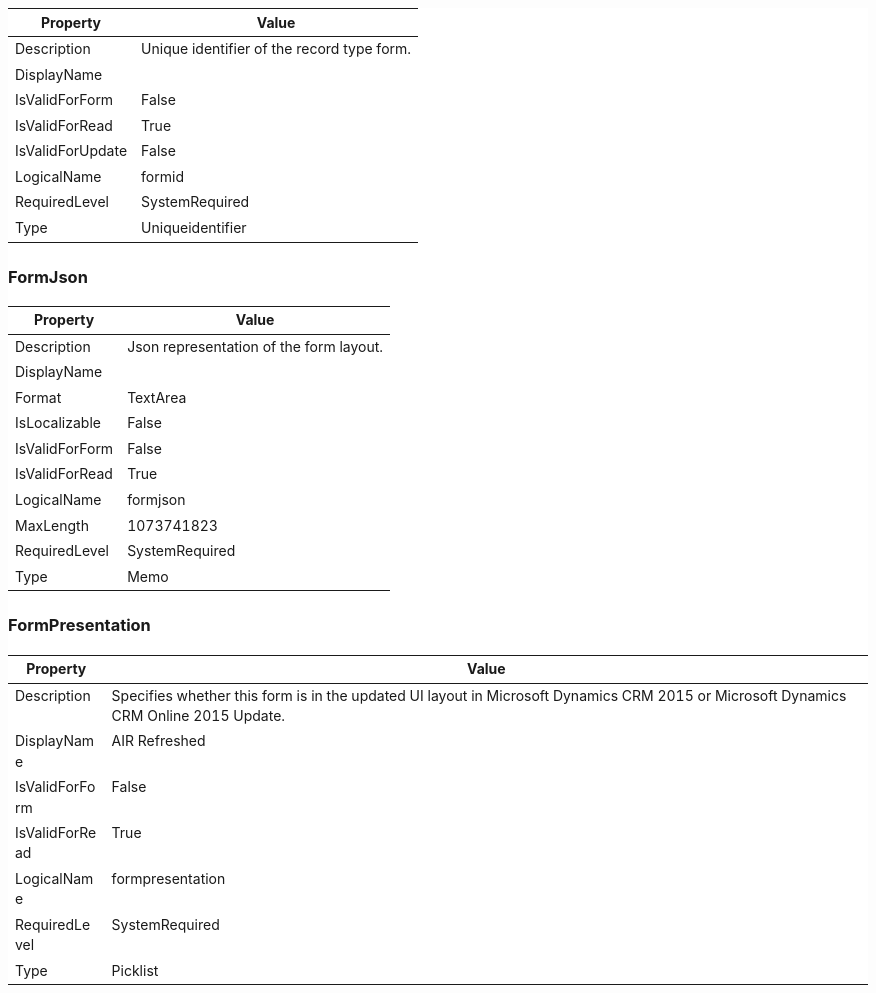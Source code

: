 |Property|Value|
|--------|-----|
|Description|Unique identifier of the record type form.|
|DisplayName||
|IsValidForForm|False|
|IsValidForRead|True|
|IsValidForUpdate|False|
|LogicalName|formid|
|RequiredLevel|SystemRequired|
|Type|Uniqueidentifier|


### <a name="BKMK_FormJson"></a> FormJson

|Property|Value|
|--------|-----|
|Description|Json representation of the form layout.|
|DisplayName||
|Format|TextArea|
|IsLocalizable|False|
|IsValidForForm|False|
|IsValidForRead|True|
|LogicalName|formjson|
|MaxLength|1073741823|
|RequiredLevel|SystemRequired|
|Type|Memo|


### <a name="BKMK_FormPresentation"></a> FormPresentation

|Property|Value|
|--------|-----|
|Description|Specifies whether this form is in the updated UI layout in Microsoft Dynamics CRM 2015 or Microsoft Dynamics CRM Online 2015 Update.|
|DisplayName|AIR Refreshed|
|IsValidForForm|False|
|IsValidForRead|True|
|LogicalName|formpresentation|
|RequiredLevel|SystemRequired|
|Type|Picklist|
